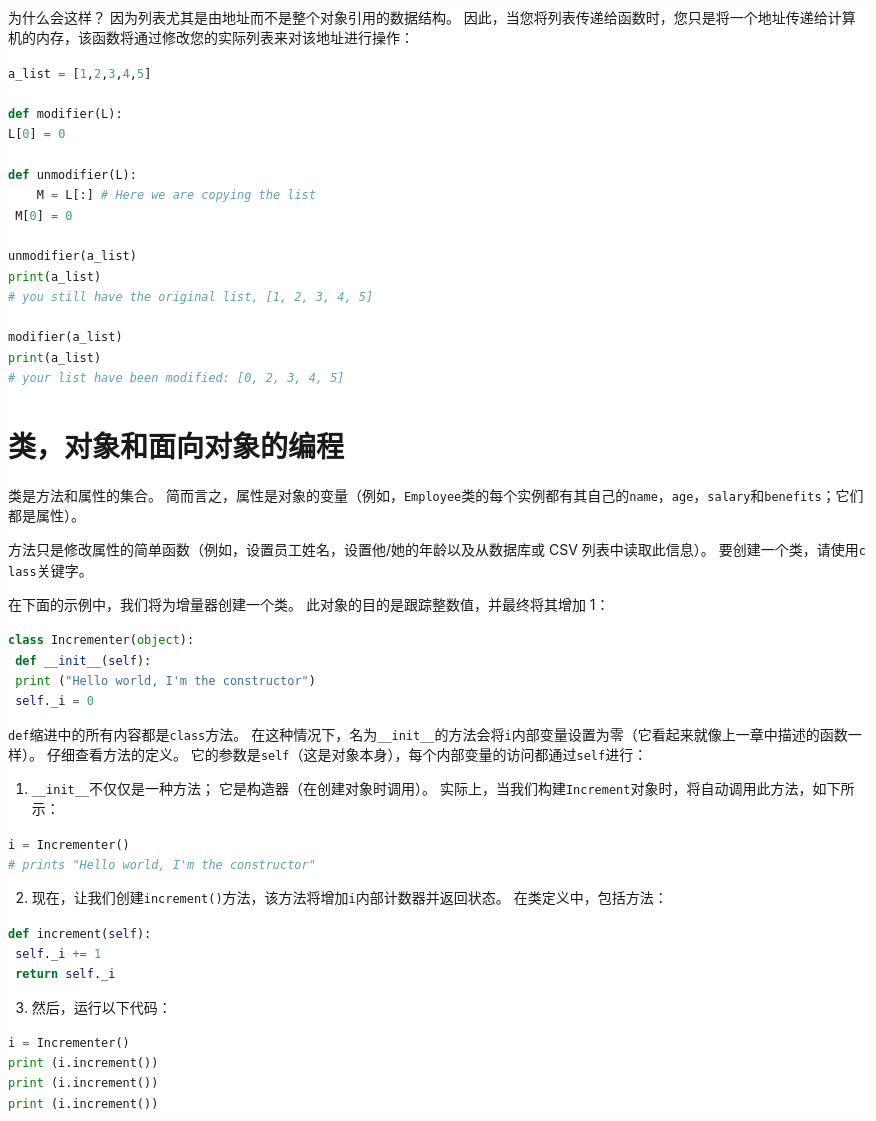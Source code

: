 为什么会这样？ 因为列表尤其是由地址而不是整个对象引用的数据结构。 因此，当您将列表传递给函数时，您只是将一个地址传递给计算机的内存，该函数将通过修改您的实际列表来对该地址进行操作：

```py
a_list = [1,2,3,4,5] 

def modifier(L): 
L[0] = 0 

def unmodifier(L): 
    M = L[:] # Here we are copying the list
 M[0] = 0 

unmodifier(a_list) 
print(a_list) 
# you still have the original list, [1, 2, 3, 4, 5] 

modifier(a_list) 
print(a_list) 
# your list have been modified: [0, 2, 3, 4, 5]
```

# 类，对象和面向对象的编程

类是方法和属性的集合。 简而言之，属性是对象的变量（例如，`Employee`类的每个实例都有其自己的`name`，`age`，`salary`和`benefits`；它们都是属性）。

方法只是修改属性的简单函数（例如，设置员工姓名，设置他/她的年龄以及从数据库或 CSV 列表中读取此信息）。 要创建一个类，请使用`class`关键字。

在下面的示例中，我们将为增量器创建一个类。 此对象的目的是跟踪整数值，并最终将其增加 1：

```py
class Incrementer(object): 
 def __init__(self): 
 print ("Hello world, I'm the constructor") 
 self._i = 0
```

`def`缩进中的所有内容都是`class`方法。 在这种情况下，名为`__init__`的方法会将`i`内部变量设置为零（它看起来就像上一章中描述的函数一样）。 仔细查看方法的定义。 它的参数是`self`（这是对象本身），每个内部变量的访问都通过`self`进行：

1.  `__init__`不仅仅是一种方法； 它是构造器（在创建对象时调用）。 实际上，当我们构建`Increment`对象时，将自动调用此方法，如下所示：

```py
i = Incrementer() 
# prints "Hello world, I'm the constructor"
```

2.  现在，让我们创建`increment()`方法，该方法将增加`i`内部计数器并返回状态。 在类定义中，包括方法：

```py
def increment(self): 
 self._i += 1 
 return self._i
```

3.  然后，运行以下代码：

```py
i = Incrementer() 
print (i.increment()) 
print (i.increment()) 
print (i.increment())
```
